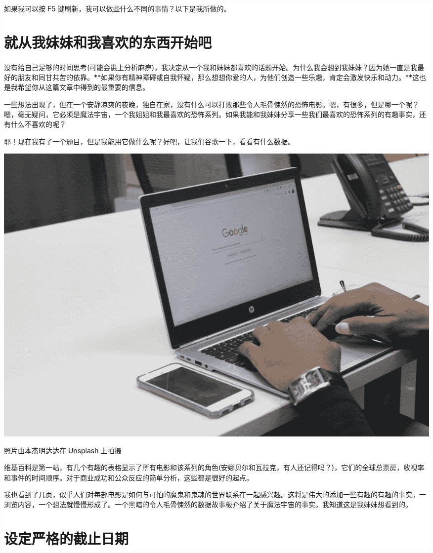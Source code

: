 如果我可以按 F5 键刷新，我可以做些什么不同的事情？以下是我所做的。

# 就从我妹妹和我喜欢的东西开始吧

没有给自己足够的时间思考(可能会患上分析麻痹)，我决定从一个我和妹妹都喜欢的话题开始。为什么我会想到我妹妹？因为她一直是我最好的朋友和同甘共苦的依靠。**如果你有精神障碍或自我怀疑，那么想想你爱的人，为他们创造一些乐趣，肯定会激发快乐和动力。**这也是我希望你从这篇文章中得到的最重要的信息。

一些想法出现了，但在一个安静凉爽的夜晚，独自在家，没有什么可以打败那些令人毛骨悚然的恐怖电影。嗯，有很多，但是哪一个呢？嗯，毫无疑问，它必须是魔法宇宙，一个我姐姐和我最喜欢的恐怖系列。如果我能和我妹妹分享一些我们最喜欢的恐怖系列的有趣事实，还有什么不喜欢的呢？

耶！现在我有了一个题目，但是我能用它做什么呢？好吧，让我们谷歌一下，看看有什么数据。

![](img/dcd4a0c1d0cb3270c34112621291962e.png)

照片由[本杰明达达](https://unsplash.com/@dadaben_?utm_source=unsplash&utm_medium=referral&utm_content=creditCopyText)在 [Unsplash](https://unsplash.com/?utm_source=unsplash&utm_medium=referral&utm_content=creditCopyText) 上拍摄

维基百科是第一站，有几个有趣的表格显示了所有电影和该系列的角色(安娜贝尔和瓦拉克，有人还记得吗？)，它们的全球总票房，收视率和事件的时间顺序。对于商业成功和公众反应的简单分析，这些都是很好的起点。

我也看到了几页，似乎人们对每部电影是如何与可怕的魔鬼和鬼魂的世界联系在一起感兴趣。这将是伟大的添加一些有趣的有趣的事实。一浏览内容，一个想法就慢慢形成了。一个黑暗的令人毛骨悚然的数据故事板介绍了关于魔法宇宙的事实。我知道这是我妹妹想看到的。

# 设定严格的截止日期
